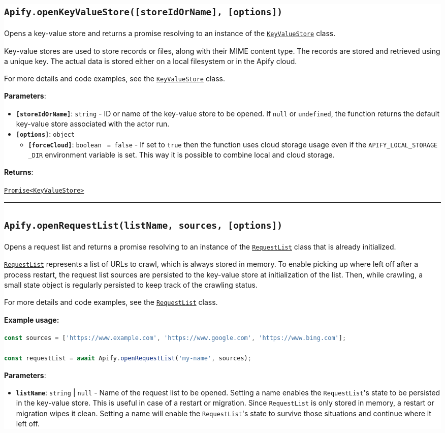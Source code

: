 
<a name="openkeyvaluestore"></a>

## `Apify.openKeyValueStore([storeIdOrName], [options])`

Opens a key-value store and returns a promise resolving to an instance of the [`KeyValueStore`](../api/key-value-store) class.

Key-value stores are used to store records or files, along with their MIME content type. The records are stored and retrieved using a unique key. The
actual data is stored either on a local filesystem or in the Apify cloud.

For more details and code examples, see the [`KeyValueStore`](../api/key-value-store) class.

**Parameters**:

-   **`[storeIdOrName]`**: `string` - ID or name of the key-value store to be opened. If `null` or `undefined`, the function returns the default
    key-value store associated with the actor run.
-   **`[options]`**: `object`
    -   **`[forceCloud]`**: `boolean` <code> = false</code> - If set to `true` then the function uses cloud storage usage even if the
        `APIFY_LOCAL_STORAGE_DIR` environment variable is set. This way it is possible to combine local and cloud storage.

**Returns**:

[`Promise<KeyValueStore>`](../api/key-value-store)

---

<a name="openrequestlist"></a>

## `Apify.openRequestList(listName, sources, [options])`

Opens a request list and returns a promise resolving to an instance of the [`RequestList`](../api/request-list) class that is already initialized.

[`RequestList`](../api/request-list) represents a list of URLs to crawl, which is always stored in memory. To enable picking up where left off after a
process restart, the request list sources are persisted to the key-value store at initialization of the list. Then, while crawling, a small state
object is regularly persisted to keep track of the crawling status.

For more details and code examples, see the [`RequestList`](../api/request-list) class.

**Example usage:**

```javascript
const sources = ['https://www.example.com', 'https://www.google.com', 'https://www.bing.com'];

const requestList = await Apify.openRequestList('my-name', sources);
```

**Parameters**:

-   **`listName`**: `string` | `null` - Name of the request list to be opened. Setting a name enables the `RequestList`'s state to be persisted in the
    key-value store. This is useful in case of a restart or migration. Since `RequestList` is only stored in memory, a restart or migration wipes it
    clean. Setting a name will enable the `RequestList`'s state to survive those situations and continue where it left off.
